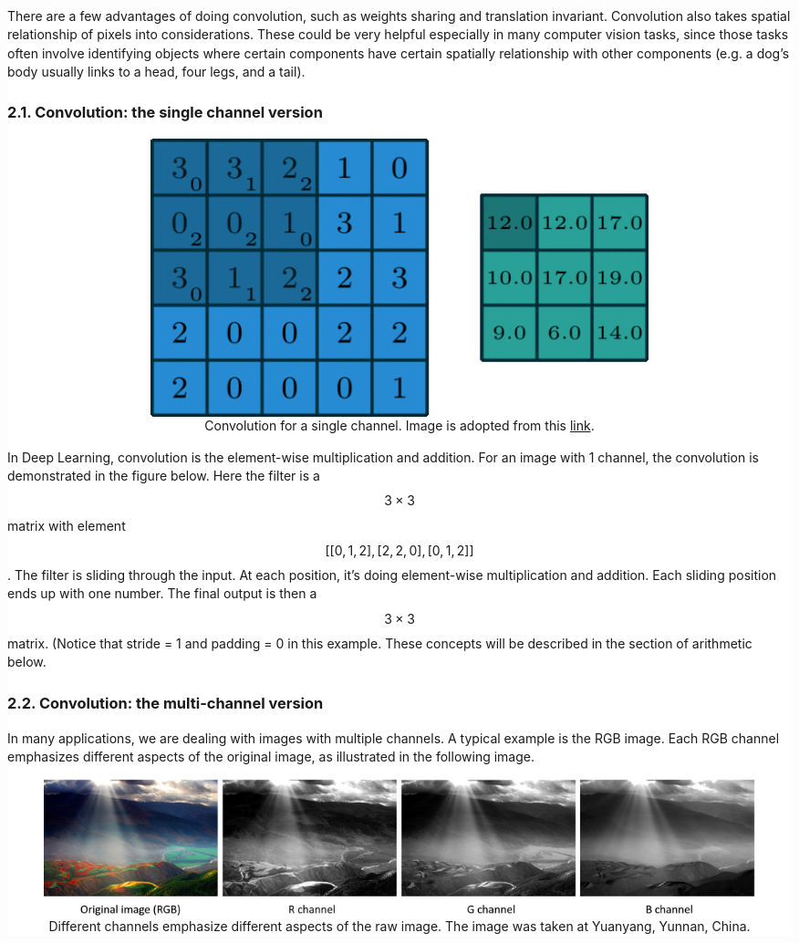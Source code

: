 There are a few advantages of doing convolution, such as weights sharing and translation invariant. Convolution also takes spatial relationship of pixels into considerations. These could be very helpful especially in many computer vision tasks, since those tasks often involve identifying objects where certain components have certain spatially relationship with other components (e.g. a dog’s body usually links to a head, four legs, and a tail).

### 2.1. Convolution: the single channel version

<figure>
<img src="../../assets/conv_4.gif" alt="" style="width:70%;display:block;margin-left:auto;margin-right:auto;"/>
<figcaption style="text-align:center">Convolution for a single channel. Image is adopted from this <a href="https://towardsdatascience.com/intuitively-understanding-convolutions-for-deep-learning-1f6f42faee1">link</a>.</figcaption>
</figure>

In Deep Learning, convolution is the element-wise multiplication and addition. For an image with 1 channel, the convolution is demonstrated in the figure below. Here the filter is a $$3 \times 3$$ matrix with element $$[[0, 1, 2], [2, 2, 0], [0, 1, 2]]$$. The filter is sliding through the input. At each position, it’s doing element-wise multiplication and addition. Each sliding position ends up with one number. The final output is then a $$3 \times 3$$ matrix. (Notice that stride = 1 and padding = 0 in this example. These concepts will be described in the section of arithmetic below.

### 2.2. Convolution: the multi-channel version

In many applications, we are dealing with images with multiple channels. A typical example is the RGB image. Each RGB channel emphasizes different aspects of the original image, as illustrated in the following image.

<figure>
<img src="../../assets/conv_5.png" alt="" style="width:100%;display:block;margin-left:auto;margin-right:auto;"/>
<figcaption style="text-align:center">Different channels emphasize different aspects of the raw image. The image was taken at Yuanyang, Yunnan, China.</figcaption>
</figure>
